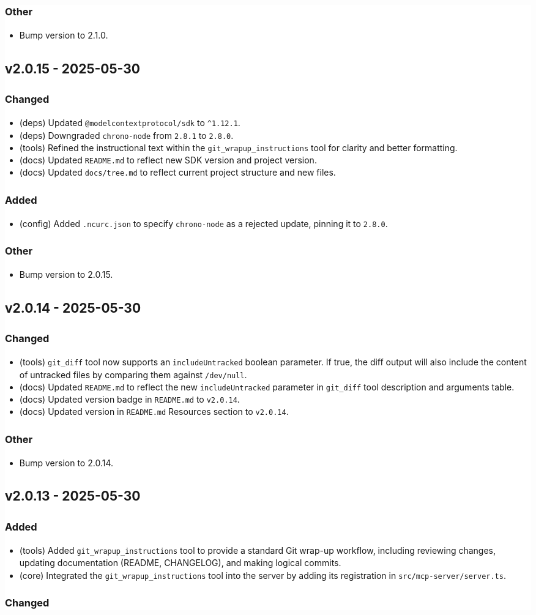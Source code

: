 ### Other

- Bump version to 2.1.0.

## v2.0.15 - 2025-05-30

### Changed

- (deps) Updated `@modelcontextprotocol/sdk` to `^1.12.1`.
- (deps) Downgraded `chrono-node` from `2.8.1` to `2.8.0`.
- (tools) Refined the instructional text within the `git_wrapup_instructions` tool for clarity and better formatting.
- (docs) Updated `README.md` to reflect new SDK version and project version.
- (docs) Updated `docs/tree.md` to reflect current project structure and new files.

### Added

- (config) Added `.ncurc.json` to specify `chrono-node` as a rejected update, pinning it to `2.8.0`.

### Other

- Bump version to 2.0.15.

## v2.0.14 - 2025-05-30

### Changed

- (tools) `git_diff` tool now supports an `includeUntracked` boolean parameter. If true, the diff output will also include the content of untracked files by comparing them against `/dev/null`.
- (docs) Updated `README.md` to reflect the new `includeUntracked` parameter in `git_diff` tool description and arguments table.
- (docs) Updated version badge in `README.md` to `v2.0.14`.
- (docs) Updated version in `README.md` Resources section to `v2.0.14`.

### Other

- Bump version to 2.0.14.

## v2.0.13 - 2025-05-30

### Added

- (tools) Added `git_wrapup_instructions` tool to provide a standard Git wrap-up workflow, including reviewing changes, updating documentation (README, CHANGELOG), and making logical commits.
- (core) Integrated the `git_wrapup_instructions` tool into the server by adding its registration in `src/mcp-server/server.ts`.

### Changed
